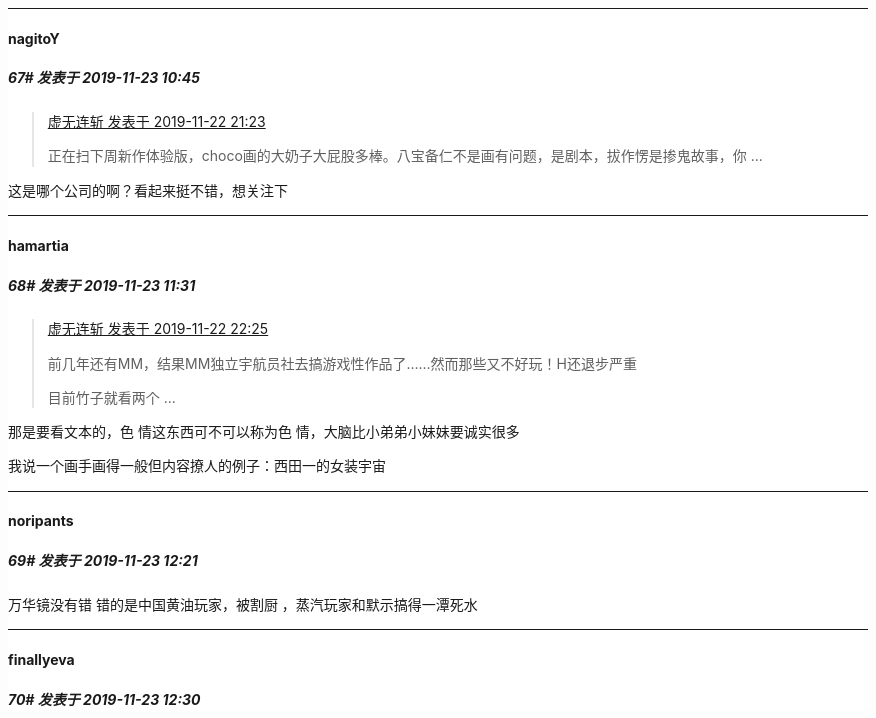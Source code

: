 



-----

####  nagitoY  
##### 67#       发表于 2019-11-23 10:45



<blockquote><a href="httphttps://bbs.saraba1st.com/2b/forum.php?mod=redirect&amp;goto=findpost&amp;pid=45594467&amp;ptid=1867310" target="_blank">虚无连斩 发表于 2019-11-22 21:23</a>

正在扫下周新作体验版，choco画的大奶子大屁股多棒。八宝备仁不是画有问题，是剧本，拔作愣是掺鬼故事，你 ...</blockquote>
这是哪个公司的啊？看起来挺不错，想关注下







-----

####  hamartia  
##### 68#       发表于 2019-11-23 11:31



<blockquote><a href="httphttps://bbs.saraba1st.com/2b/forum.php?mod=redirect&amp;goto=findpost&amp;pid=45595017&amp;ptid=1867310" target="_blank">虚无连斩 发表于 2019-11-22 22:25</a>

前几年还有MM，结果MM独立宇航员社去搞游戏性作品了……然而那些又不好玩！H还退步严重

目前竹子就看两个 ...</blockquote>
那是要看文本的，色 情这东西可不可以称为色 情，大脑比小弟弟小妹妹要诚实很多


我说一个画手画得一般但内容撩人的例子：西田一的女装宇宙







-----

####  noripants  
##### 69#       发表于 2019-11-23 12:21




万华镜没有错 错的是中国黄油玩家，被割厨 ，蒸汽玩家和默示搞得一潭死水







-----

####  finallyeva  
##### 70#       发表于 2019-11-23 12:30
